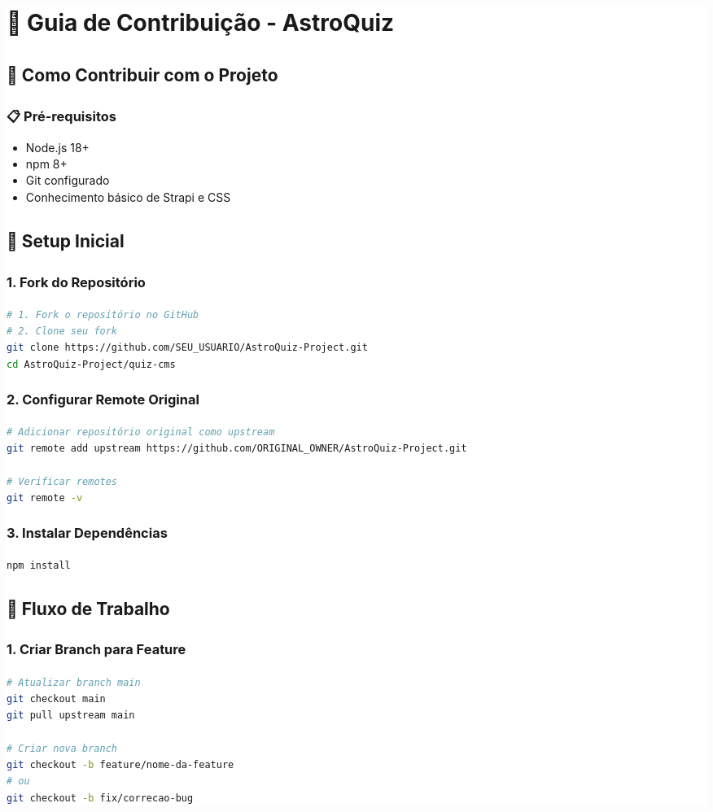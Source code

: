 # 🤝 Guia de Contribuição - AstroQuiz

## 🎯 **Como Contribuir com o Projeto**

### **📋 Pré-requisitos**
- Node.js 18+
- npm 8+
- Git configurado
- Conhecimento básico de Strapi e CSS

## 🚀 **Setup Inicial**

### **1. Fork do Repositório**
```bash
# 1. Fork o repositório no GitHub
# 2. Clone seu fork
git clone https://github.com/SEU_USUARIO/AstroQuiz-Project.git
cd AstroQuiz-Project/quiz-cms
```

### **2. Configurar Remote Original**
```bash
# Adicionar repositório original como upstream
git remote add upstream https://github.com/ORIGINAL_OWNER/AstroQuiz-Project.git

# Verificar remotes
git remote -v
```

### **3. Instalar Dependências**
```bash
npm install
```

## 🔄 **Fluxo de Trabalho**

### **1. Criar Branch para Feature**
```bash
# Atualizar branch main
git checkout main
git pull upstream main

# Criar nova branch
git checkout -b feature/nome-da-feature
# ou
git checkout -b fix/correcao-bug
```
